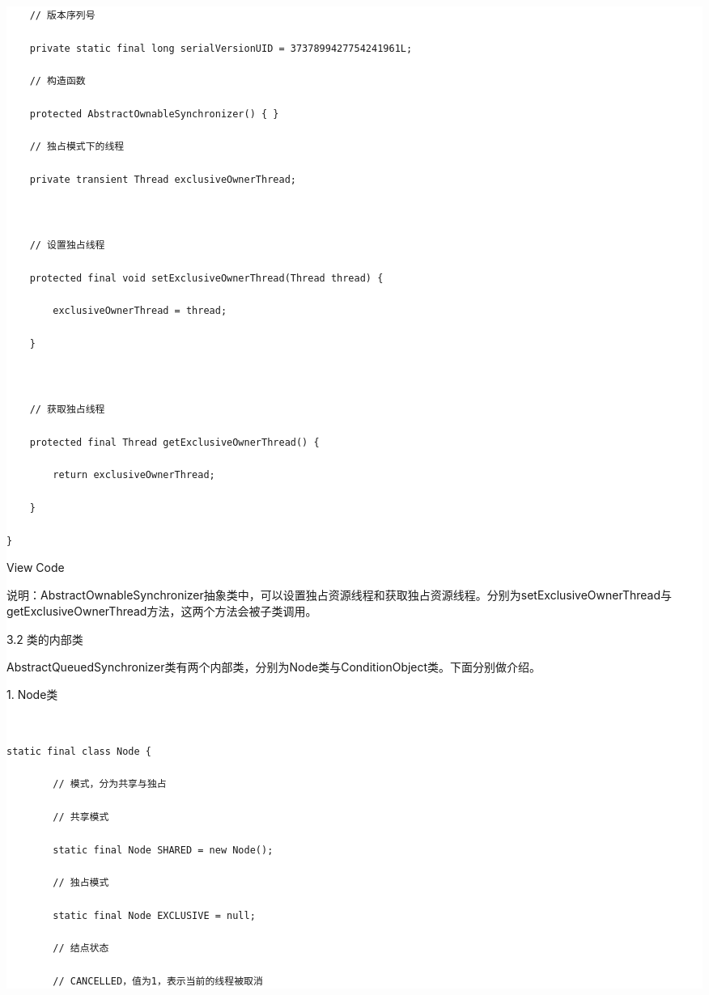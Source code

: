         

        // 版本序列号

        private static final long serialVersionUID = 3737899427754241961L;

        // 构造函数

        protected AbstractOwnableSynchronizer() { }

        // 独占模式下的线程

        private transient Thread exclusiveOwnerThread;

        

        // 设置独占线程 

        protected final void setExclusiveOwnerThread(Thread thread) {

            exclusiveOwnerThread = thread;

        }

        

        // 获取独占线程 

        protected final Thread getExclusiveOwnerThread() {

            return exclusiveOwnerThread;

        }

    }

View Code

说明：AbstractOwnableSynchronizer抽象类中，可以设置独占资源线程和获取独占资源线程。分别为setExclusiveOwnerThread与getExclusiveOwnerThread方法，这两个方法会被子类调用。

3.2 类的内部类

AbstractQueuedSynchronizer类有两个内部类，分别为Node类与ConditionObject类。下面分别做介绍。

1\. Node类

![]()![]()

    
    
    static final class Node {

            // 模式，分为共享与独占

            // 共享模式

            static final Node SHARED = new Node();

            // 独占模式

            static final Node EXCLUSIVE = null;        

            // 结点状态

            // CANCELLED，值为1，表示当前的线程被取消

